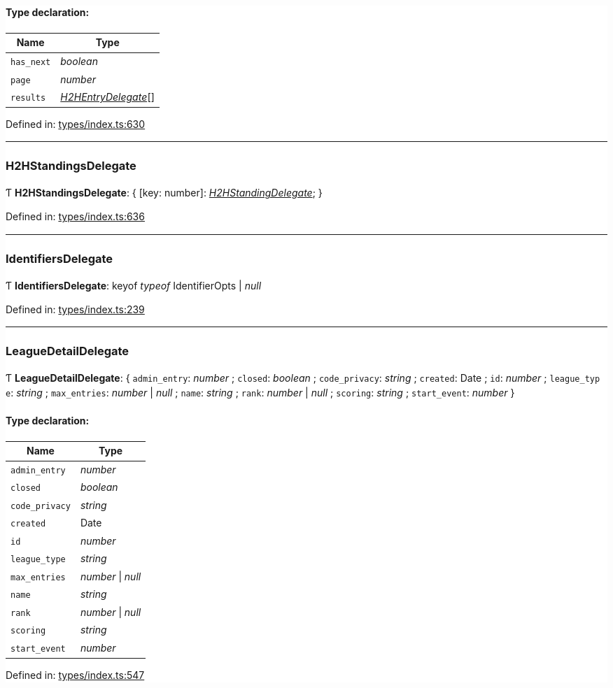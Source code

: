 #### Type declaration:

Name | Type |
------ | ------ |
`has_next` | *boolean* |
`page` | *number* |
`results` | [*H2HEntryDelegate*](types.md#h2hentrydelegate)[] |

Defined in: [types/index.ts:630](https://github.com/wamburu/fpl-ts/blob/3b599ec/src/types/index.ts#L630)

___

### H2HStandingsDelegate

Ƭ **H2HStandingsDelegate**: { [key: number]: [*H2HStandingDelegate*](types.md#h2hstandingdelegate);  }

Defined in: [types/index.ts:636](https://github.com/wamburu/fpl-ts/blob/3b599ec/src/types/index.ts#L636)

___

### IdentifiersDelegate

Ƭ **IdentifiersDelegate**: keyof *typeof* IdentifierOpts \| *null*

Defined in: [types/index.ts:239](https://github.com/wamburu/fpl-ts/blob/3b599ec/src/types/index.ts#L239)

___

### LeagueDetailDelegate

Ƭ **LeagueDetailDelegate**: { `admin_entry`: *number* ; `closed`: *boolean* ; `code_privacy`: *string* ; `created`: Date ; `id`: *number* ; `league_type`: *string* ; `max_entries`: *number* \| *null* ; `name`: *string* ; `rank`: *number* \| *null* ; `scoring`: *string* ; `start_event`: *number*  }

#### Type declaration:

Name | Type |
------ | ------ |
`admin_entry` | *number* |
`closed` | *boolean* |
`code_privacy` | *string* |
`created` | Date |
`id` | *number* |
`league_type` | *string* |
`max_entries` | *number* \| *null* |
`name` | *string* |
`rank` | *number* \| *null* |
`scoring` | *string* |
`start_event` | *number* |

Defined in: [types/index.ts:547](https://github.com/wamburu/fpl-ts/blob/3b599ec/src/types/index.ts#L547)
